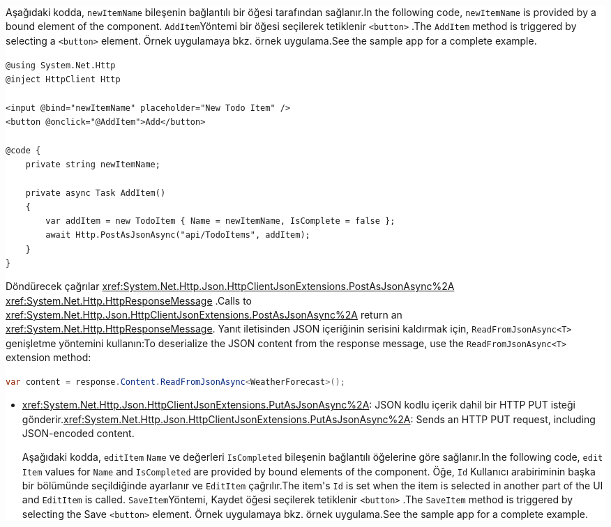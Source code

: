   <span data-ttu-id="32f28-139">Aşağıdaki kodda, `newItemName` bileşenin bağlantılı bir öğesi tarafından sağlanır.</span><span class="sxs-lookup"><span data-stu-id="32f28-139">In the following code, `newItemName` is provided by a bound element of the component.</span></span> <span data-ttu-id="32f28-140">`AddItem`Yöntemi bir öğesi seçilerek tetiklenir `<button>` .</span><span class="sxs-lookup"><span data-stu-id="32f28-140">The `AddItem` method is triggered by selecting a `<button>` element.</span></span> <span data-ttu-id="32f28-141">Örnek uygulamaya bkz. örnek uygulama.</span><span class="sxs-lookup"><span data-stu-id="32f28-141">See the sample app for a complete example.</span></span>

  ```razor
  @using System.Net.Http
  @inject HttpClient Http

  <input @bind="newItemName" placeholder="New Todo Item" />
  <button @onclick="@AddItem">Add</button>

  @code {
      private string newItemName;

      private async Task AddItem()
      {
          var addItem = new TodoItem { Name = newItemName, IsComplete = false };
          await Http.PostAsJsonAsync("api/TodoItems", addItem);
      }
  }
  ```
  
  <span data-ttu-id="32f28-142">Döndürecek çağrılar <xref:System.Net.Http.Json.HttpClientJsonExtensions.PostAsJsonAsync%2A> <xref:System.Net.Http.HttpResponseMessage> .</span><span class="sxs-lookup"><span data-stu-id="32f28-142">Calls to <xref:System.Net.Http.Json.HttpClientJsonExtensions.PostAsJsonAsync%2A> return an <xref:System.Net.Http.HttpResponseMessage>.</span></span> <span data-ttu-id="32f28-143">Yanıt iletisinden JSON içeriğinin serisini kaldırmak için, `ReadFromJsonAsync<T>` genişletme yöntemini kullanın:</span><span class="sxs-lookup"><span data-stu-id="32f28-143">To deserialize the JSON content from the response message, use the `ReadFromJsonAsync<T>` extension method:</span></span>
  
  ```csharp
  var content = response.Content.ReadFromJsonAsync<WeatherForecast>();
  ```

* <span data-ttu-id="32f28-144"><xref:System.Net.Http.Json.HttpClientJsonExtensions.PutAsJsonAsync%2A>: JSON kodlu içerik dahil bir HTTP PUT isteği gönderir.</span><span class="sxs-lookup"><span data-stu-id="32f28-144"><xref:System.Net.Http.Json.HttpClientJsonExtensions.PutAsJsonAsync%2A>: Sends an HTTP PUT request, including JSON-encoded content.</span></span>

  <span data-ttu-id="32f28-145">Aşağıdaki kodda, `editItem` `Name` ve değerleri `IsCompleted` bileşenin bağlantılı öğelerine göre sağlanır.</span><span class="sxs-lookup"><span data-stu-id="32f28-145">In the following code, `editItem` values for `Name` and `IsCompleted` are provided by bound elements of the component.</span></span> <span data-ttu-id="32f28-146">Öğe, `Id` Kullanıcı arabiriminin başka bir bölümünde seçildiğinde ayarlanır ve `EditItem` çağrılır.</span><span class="sxs-lookup"><span data-stu-id="32f28-146">The item's `Id` is set when the item is selected in another part of the UI and `EditItem` is called.</span></span> <span data-ttu-id="32f28-147">`SaveItem`Yöntemi, Kaydet öğesi seçilerek tetiklenir `<button>` .</span><span class="sxs-lookup"><span data-stu-id="32f28-147">The `SaveItem` method is triggered by selecting the Save `<button>` element.</span></span> <span data-ttu-id="32f28-148">Örnek uygulamaya bkz. örnek uygulama.</span><span class="sxs-lookup"><span data-stu-id="32f28-148">See the sample app for a complete example.</span></span>
